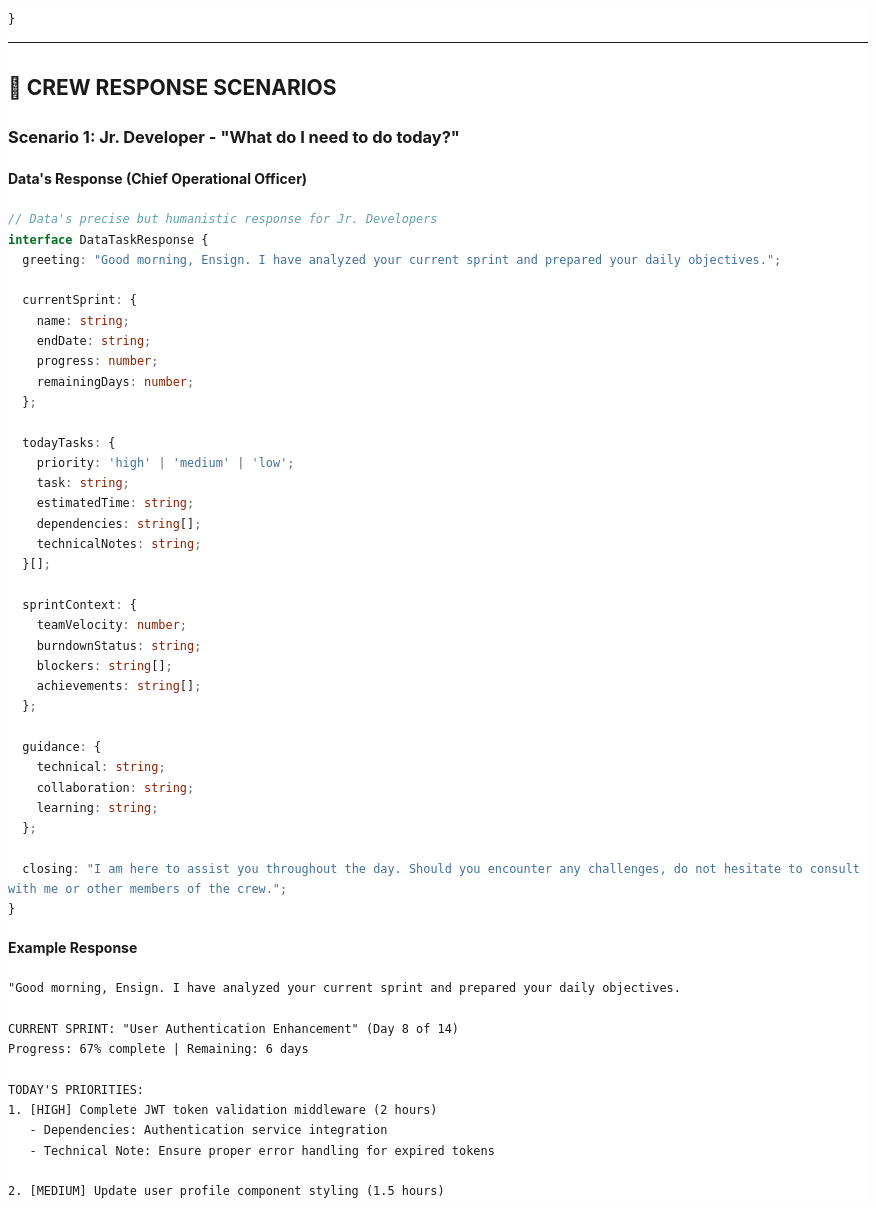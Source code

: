 ```typescript
}
```

---

## 🤖 **CREW RESPONSE SCENARIOS**

### **Scenario 1: Jr. Developer - "What do I need to do today?"**

#### **Data's Response (Chief Operational Officer)**
```typescript
// Data's precise but humanistic response for Jr. Developers
interface DataTaskResponse {
  greeting: "Good morning, Ensign. I have analyzed your current sprint and prepared your daily objectives.";
  
  currentSprint: {
    name: string;
    endDate: string;
    progress: number;
    remainingDays: number;
  };
  
  todayTasks: {
    priority: 'high' | 'medium' | 'low';
    task: string;
    estimatedTime: string;
    dependencies: string[];
    technicalNotes: string;
  }[];
  
  sprintContext: {
    teamVelocity: number;
    burndownStatus: string;
    blockers: string[];
    achievements: string[];
  };
  
  guidance: {
    technical: string;
    collaboration: string;
    learning: string;
  };
  
  closing: "I am here to assist you throughout the day. Should you encounter any challenges, do not hesitate to consult with me or other members of the crew.";
}
```

#### **Example Response**
```
"Good morning, Ensign. I have analyzed your current sprint and prepared your daily objectives.

CURRENT SPRINT: "User Authentication Enhancement" (Day 8 of 14)
Progress: 67% complete | Remaining: 6 days

TODAY'S PRIORITIES:
1. [HIGH] Complete JWT token validation middleware (2 hours)
   - Dependencies: Authentication service integration
   - Technical Note: Ensure proper error handling for expired tokens

2. [MEDIUM] Update user profile component styling (1.5 hours)
```